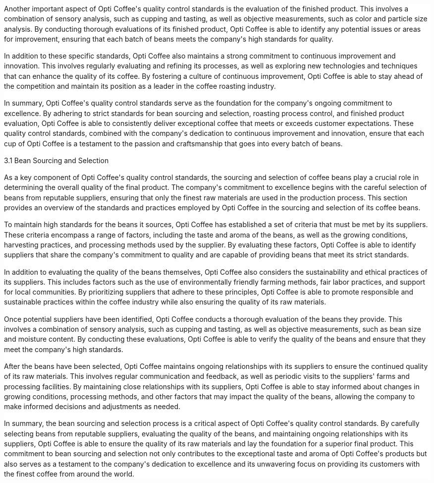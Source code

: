 Another important aspect of Opti Coffee's quality control standards is the evaluation of the finished product. This involves a combination of sensory analysis, such as cupping and tasting, as well as objective measurements, such as color and particle size analysis. By conducting thorough evaluations of its finished product, Opti Coffee is able to identify any potential issues or areas for improvement, ensuring that each batch of beans meets the company's high standards for quality.

In addition to these specific standards, Opti Coffee also maintains a strong commitment to continuous improvement and innovation. This involves regularly evaluating and refining its processes, as well as exploring new technologies and techniques that can enhance the quality of its coffee. By fostering a culture of continuous improvement, Opti Coffee is able to stay ahead of the competition and maintain its position as a leader in the coffee roasting industry.

In summary, Opti Coffee's quality control standards serve as the foundation for the company's ongoing commitment to excellence. By adhering to strict standards for bean sourcing and selection, roasting process control, and finished product evaluation, Opti Coffee is able to consistently deliver exceptional coffee that meets or exceeds customer expectations. These quality control standards, combined with the company's dedication to continuous improvement and innovation, ensure that each cup of Opti Coffee is a testament to the passion and craftsmanship that goes into every batch of beans.


3.1 Bean Sourcing and Selection

As a key component of Opti Coffee's quality control standards, the sourcing and selection of coffee beans play a crucial role in determining the overall quality of the final product. The company's commitment to excellence begins with the careful selection of beans from reputable suppliers, ensuring that only the finest raw materials are used in the production process. This section provides an overview of the standards and practices employed by Opti Coffee in the sourcing and selection of its coffee beans.

To maintain high standards for the beans it sources, Opti Coffee has established a set of criteria that must be met by its suppliers. These criteria encompass a range of factors, including the taste and aroma of the beans, as well as the growing conditions, harvesting practices, and processing methods used by the supplier. By evaluating these factors, Opti Coffee is able to identify suppliers that share the company's commitment to quality and are capable of providing beans that meet its strict standards.

In addition to evaluating the quality of the beans themselves, Opti Coffee also considers the sustainability and ethical practices of its suppliers. This includes factors such as the use of environmentally friendly farming methods, fair labor practices, and support for local communities. By prioritizing suppliers that adhere to these principles, Opti Coffee is able to promote responsible and sustainable practices within the coffee industry while also ensuring the quality of its raw materials.

Once potential suppliers have been identified, Opti Coffee conducts a thorough evaluation of the beans they provide. This involves a combination of sensory analysis, such as cupping and tasting, as well as objective measurements, such as bean size and moisture content. By conducting these evaluations, Opti Coffee is able to verify the quality of the beans and ensure that they meet the company's high standards.

After the beans have been selected, Opti Coffee maintains ongoing relationships with its suppliers to ensure the continued quality of its raw materials. This involves regular communication and feedback, as well as periodic visits to the suppliers' farms and processing facilities. By maintaining close relationships with its suppliers, Opti Coffee is able to stay informed about changes in growing conditions, processing methods, and other factors that may impact the quality of the beans, allowing the company to make informed decisions and adjustments as needed.

In summary, the bean sourcing and selection process is a critical aspect of Opti Coffee's quality control standards. By carefully selecting beans from reputable suppliers, evaluating the quality of the beans, and maintaining ongoing relationships with its suppliers, Opti Coffee is able to ensure the quality of its raw materials and lay the foundation for a superior final product. This commitment to bean sourcing and selection not only contributes to the exceptional taste and aroma of Opti Coffee's products but also serves as a testament to the company's dedication to excellence and its unwavering focus on providing its customers with the finest coffee from around the world.
